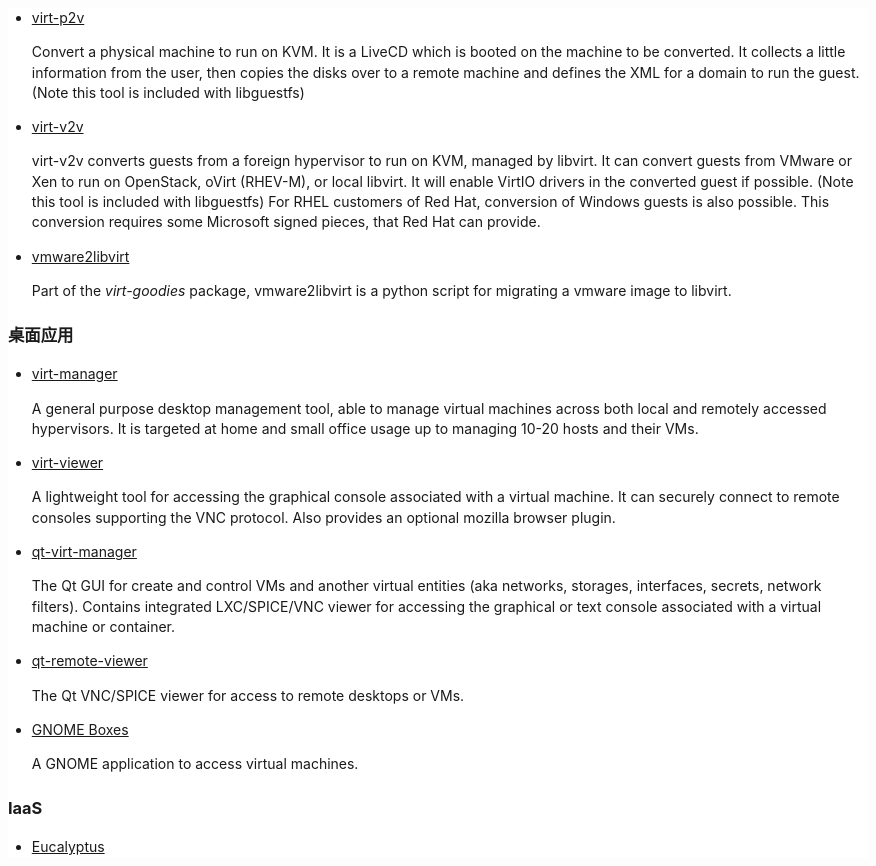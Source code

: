 - [virt-p2v](https://libguestfs.org/virt-p2v.1.html)

  Convert a physical machine to run on KVM. It is a LiveCD which is booted on the machine to be converted. It collects a little information from the user, then copies the disks over to a remote machine and defines the XML for a domain to run the guest. (Note this tool is included with libguestfs)

- [virt-v2v](https://libguestfs.org/virt-v2v.1.html)

  virt-v2v converts guests from a foreign hypervisor to run on KVM, managed by libvirt. It can convert guests from VMware or Xen to run on OpenStack, oVirt (RHEV-M), or local libvirt. It will enable VirtIO drivers in the converted guest if possible. (Note this tool is included with libguestfs) For RHEL customers of Red Hat, conversion of Windows guests is also possible. This conversion requires some Microsoft signed pieces, that Red Hat can provide.

- [vmware2libvirt](https://launchpad.net/virt-goodies)

  Part of the *virt-goodies* package, vmware2libvirt is a python script for migrating a vmware image to libvirt.

### 桌面应用

- [virt-manager](https://virt-manager.org/)

  A general purpose desktop management tool, able to manage virtual machines across both local and remotely accessed hypervisors. It is targeted at home and small office usage up to managing 10-20 hosts and their VMs.

- [virt-viewer](https://virt-manager.org/)

  A lightweight tool for accessing the graphical console associated with a virtual machine. It can securely connect to remote consoles supporting the VNC protocol. Also provides an optional mozilla browser plugin.

- [qt-virt-manager](https://f1ash.github.io/qt-virt-manager)

  The Qt GUI for create and control VMs and another virtual entities (aka networks, storages, interfaces, secrets, network filters). Contains integrated LXC/SPICE/VNC viewer for accessing the graphical or text console associated with a virtual machine or container.

- [qt-remote-viewer](https://f1ash.github.io/qt-virt-manager/#virtual-machines-viewer)

  The Qt VNC/SPICE viewer for access to remote desktops or VMs.

- [GNOME Boxes](https://gnomeboxes.org/)

  A GNOME application to access virtual machines.

### IaaS

- [Eucalyptus](https://github.com/eucalyptus/eucalyptus)

